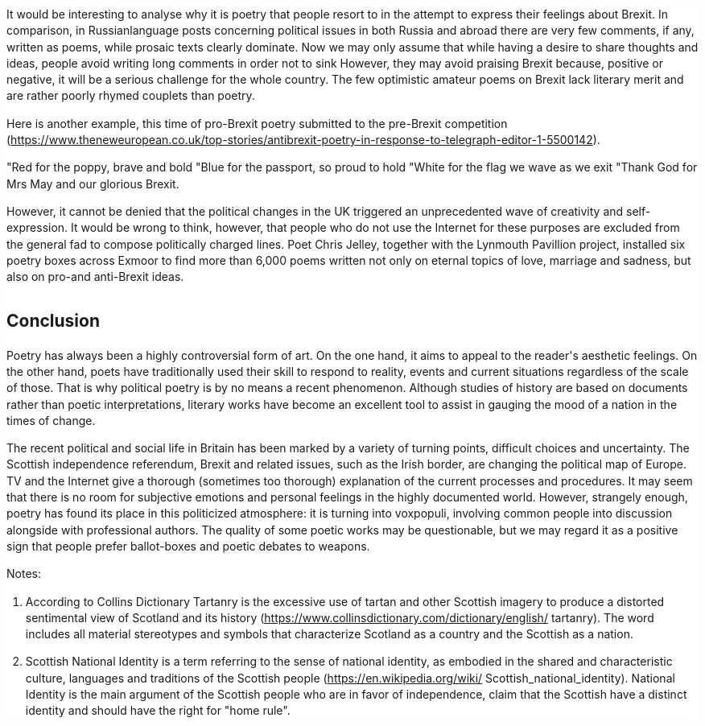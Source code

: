 It would be interesting to analyse why it is poetry that people resort to in the attempt to express their feelings about Brexit. In comparison, in Russianlanguage posts concerning political issues in both Russia and abroad there are very few comments, if any, written as poems, while prosaic texts clearly dominate. Now we may only assume that while having a desire to share thoughts and ideas, people avoid writing long comments in order not to sink However, they may avoid praising Brexit because, positive or negative, it will be a serious challenge for the whole country. The few optimistic amateur poems on Brexit lack literary merit and are rather poorly rhymed couplets than poetry.

Here is another example, this time of pro-Brexit poetry submitted to the pre-Brexit competition (https://www.theneweuropean.co.uk/top-stories/antibrexit-poetry-in-response-to-telegraph-editor-1-5500142).

"Red for the poppy, brave and bold "Blue for the passport, so proud to hold "White for the flag we wave as we exit "Thank God for Mrs May and our glorious Brexit.

However, it cannot be denied that the political changes in the UK triggered an unprecedented wave of creativity and self-expression. It would be wrong to think, however, that people who do not use the Internet for these purposes are excluded from the general fad to compose politically charged lines. Poet Chris Jelley, together with the Lynmouth Pavillion project, installed six poetry boxes across Exmoor to find more than 6,000 poems written not only on eternal topics of love, marriage and sadness, but also on pro-and anti-Brexit ideas.


## Conclusion

Poetry has always been a highly controversial form of art. On the one hand, it aims to appeal to the reader's aesthetic feelings. On the other hand, poets have traditionally used their skill to respond to reality, events and current situations regardless of the scale of those. That is why political poetry is by no means a recent phenomenon. Although studies of history are based on documents rather than poetic interpretations, literary works have become an excellent tool to assist in gauging the mood of a nation in the times of change.

The recent political and social life in Britain has been marked by a variety of turning points, difficult choices and uncertainty. The Scottish independence referendum, Brexit and related issues, such as the Irish border, are changing the political map of Europe. TV and the Internet give a thorough (sometimes too thorough) explanation of the current processes and procedures. It may seem that there is no room for subjective emotions and personal feelings in the highly documented world. However, strangely enough, poetry has found its place in this politicized atmosphere: it is turning into voxpopuli, involving common people into discussion alongside with professional authors. The quality of some poetic works may be questionable, but we may regard it as a positive sign that people prefer ballot-boxes and poetic debates to weapons.

Notes:

1. According to Collins Dictionary Tartanry is the excessive use of tartan and other Scottish imagery to produce a distorted sentimental view of Scotland and its history (https://www.collinsdictionary.com/dictionary/english/ tartanry). The word includes all material stereotypes and symbols that characterize Scotland as a country and the Scottish as a nation.

2. Scottish National Identity is a term referring to the sense of national identity, as embodied in the shared and characteristic culture, languages and traditions of the Scottish people (https://en.wikipedia.org/wiki/ Scottish_national_identity). National Identity is the main argument of the Scottish people who are in favor of independence, claim that the Scottish have a distinct identity and should have the right for "home rule".
